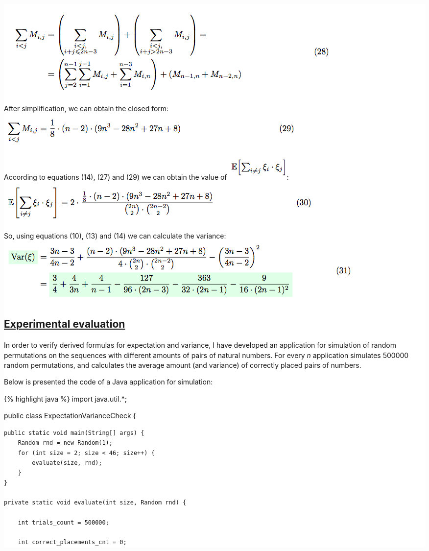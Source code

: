 ![img 55](/images/langford_pairing_problem/img_55.png)    

After simplification, we can obtain the closed form:    
![img 56](/images/langford_pairing_problem/img_56.png)    

According to equations (14), (27) and (29) we can obtain the value of ![img 57](/images/langford_pairing_problem/img_57.png):    
![img 58](/images/langford_pairing_problem/img_58.png)    

So, using equations (10), (13) and (14) we can calculate the variance:     
![img 59](/images/langford_pairing_problem/img_59.png)    


## [Experimental evaluation](#experimental-evaluation) ##

In order to verify derived formulas for expectation and variance, I have developed an application for simulation of random permutations on the sequences with different amounts of pairs of natural numbers. 
For every *n* application simulates 500000 random permutations, and calculates the average amount (and variance) of correctly placed pairs of numbers.

Below is presented the code of a Java application for simulation:

{% highlight java %}
import java.util.*;

public class ExpectationVarianceCheck {

	public static void main(String[] args) {
		Random rnd = new Random(1);
		for (int size = 2; size < 46; size++) {
			evaluate(size, rnd);
		}
	}

	private static void evaluate(int size, Random rnd) {

		int trials_count = 500000;

		int correct_placements_cnt = 0;